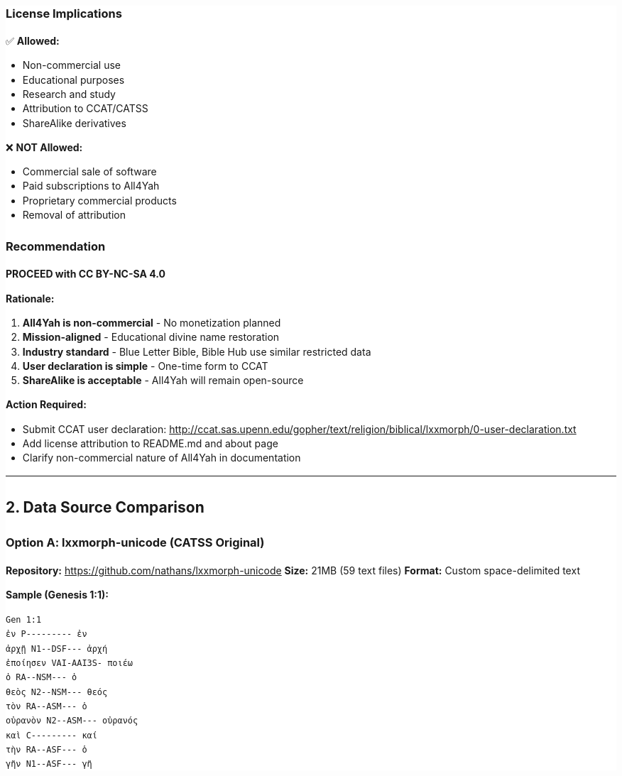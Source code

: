 ### License Implications

✅ **Allowed:**
- Non-commercial use
- Educational purposes
- Research and study
- Attribution to CCAT/CATSS
- ShareAlike derivatives

❌ **NOT Allowed:**
- Commercial sale of software
- Paid subscriptions to All4Yah
- Proprietary commercial products
- Removal of attribution

### Recommendation

**PROCEED with CC BY-NC-SA 4.0**

**Rationale:**
1. **All4Yah is non-commercial** - No monetization planned
2. **Mission-aligned** - Educational divine name restoration
3. **Industry standard** - Blue Letter Bible, Bible Hub use similar restricted data
4. **User declaration is simple** - One-time form to CCAT
5. **ShareAlike is acceptable** - All4Yah will remain open-source

**Action Required:**
- Submit CCAT user declaration: http://ccat.sas.upenn.edu/gopher/text/religion/biblical/lxxmorph/0-user-declaration.txt
- Add license attribution to README.md and about page
- Clarify non-commercial nature of All4Yah in documentation

---

## 2. Data Source Comparison

### Option A: lxxmorph-unicode (CATSS Original)

**Repository:** https://github.com/nathans/lxxmorph-unicode
**Size:** 21MB (59 text files)
**Format:** Custom space-delimited text

**Sample (Genesis 1:1):**
```
Gen 1:1
ἐν P--------- ἐν
ἀρχῇ N1--DSF--- ἀρχή
ἐποίησεν VAI-AAI3S- ποιέω
ὁ RA--NSM--- ὁ
θεὸς N2--NSM--- θεός
τὸν RA--ASM--- ὁ
οὐρανὸν N2--ASM--- οὐρανός
καὶ C--------- καί
τὴν RA--ASF--- ὁ
γῆν N1--ASF--- γῆ
```
